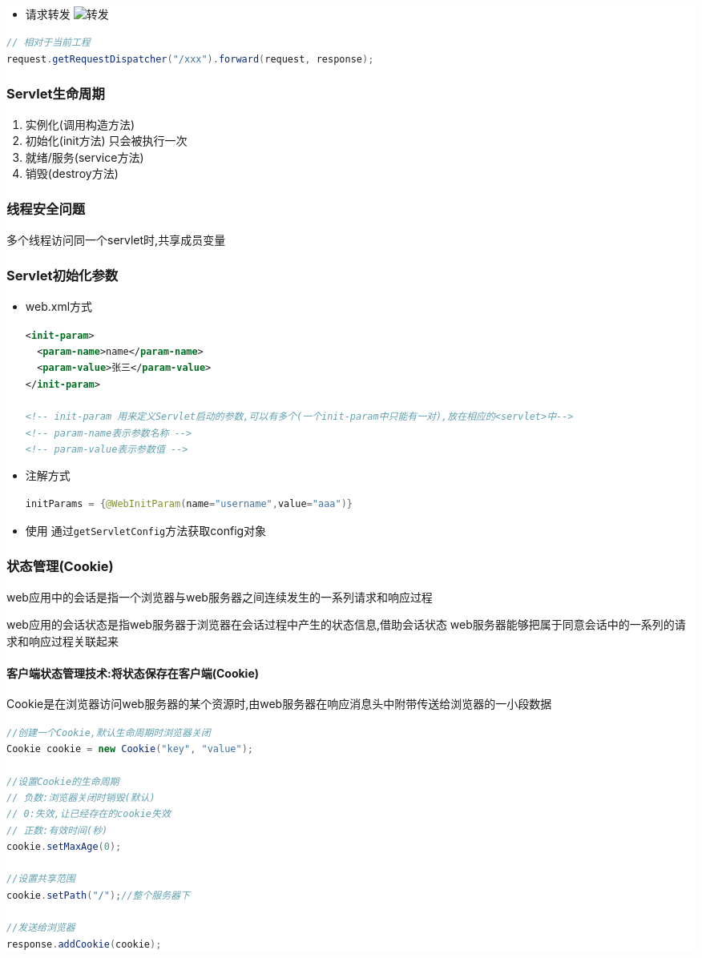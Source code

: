 - 请求转发
![转发](https://gitee.com/Hami-Lemon/image-repo/raw/master/images/2021/05/25/20210525114954.png)

```java
// 相对于当前工程
request.getRequestDispatcher("/xxx").forward(request, response);
```

### Servlet生命周期

1. 实例化(调用构造方法)
2. 初始化(init方法) 只会被执行一次
3. 就绪/服务(service方法)
4. 销毁(destroy方法)

### 线程安全问题

多个线程访问同一个servlet时,共享成员变量

### Servlet初始化参数

- web.xml方式

  ```xml
  <init-param>
    <param-name>name</param-name>
    <param-value>张三</param-value>
  </init-param>

  <!-- init-param 用来定义Servlet启动的参数,可以有多个(一个init-param中只能有一对),放在相应的<servlet>中-->
  <!-- param-name表示参数名称 -->
  <!-- param-value表示参数值 -->
  ```

- 注解方式

  ```java
  initParams = {@WebInitParam(name="username",value="aaa")}
  ```

- 使用
  通过`getServletConfig`方法获取config对象

### 状态管理(Cookie)

web应用中的会话是指一个浏览器与web服务器之间连续发生的一系列请求和响应过程

web应用的会话状态是指web服务器于浏览器在会话过程中产生的状态信息,借助会话状态
web服务器能够把属于同意会话中的一系列的请求和响应过程关联起来

#### 客户端状态管理技术:将状态保存在客户端(Cookie)

  Cookie是在浏览器访问web服务器的某个资源时,由web服务器在响应消息头中附带传送给浏览器的一小段数据

```java
//创建一个Cookie,默认生命周期时浏览器关闭
Cookie cookie = new Cookie("key", "value");

//设置Cookie的生命周期
// 负数:浏览器关闭时销毁(默认)
// 0:失效,让已经存在的cookie失效
// 正数:有效时间(秒)
cookie.setMaxAge(0);

//设置共享范围
cookie.setPath("/");//整个服务器下

//发送给浏览器
response.addCookie(cookie);
```
